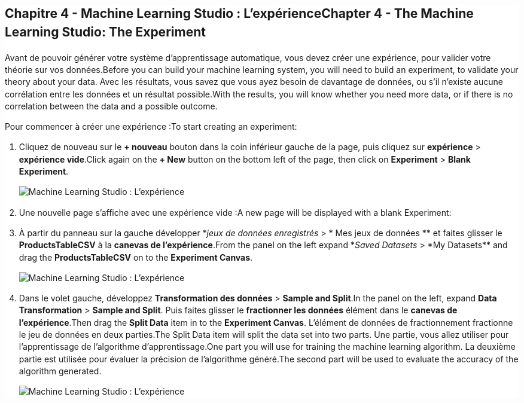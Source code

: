 ## <a name="chapter-4---the-machine-learning-studio-the-experiment"></a><span data-ttu-id="8e7b0-237">Chapitre 4 - Machine Learning Studio : L’expérience</span><span class="sxs-lookup"><span data-stu-id="8e7b0-237">Chapter 4 - The Machine Learning Studio: The Experiment</span></span>

<span data-ttu-id="8e7b0-238">Avant de pouvoir générer votre système d’apprentissage automatique, vous devez créer une expérience, pour valider votre théorie sur vos données.</span><span class="sxs-lookup"><span data-stu-id="8e7b0-238">Before you can build your machine learning system, you will need to build an experiment, to validate your theory about your data.</span></span> <span data-ttu-id="8e7b0-239">Avec les résultats, vous savez que vous ayez besoin de davantage de données, ou s’il n’existe aucune corrélation entre les données et un résultat possible.</span><span class="sxs-lookup"><span data-stu-id="8e7b0-239">With the results, you will know whether you need more data, or if there is no correlation between the data and a possible outcome.</span></span>

<span data-ttu-id="8e7b0-240">Pour commencer à créer une expérience :</span><span class="sxs-lookup"><span data-stu-id="8e7b0-240">To start creating an experiment:</span></span>

1.  <span data-ttu-id="8e7b0-241">Cliquez de nouveau sur le **+ nouveau** bouton dans la coin inférieur gauche de la page, puis cliquez sur **expérience** > **expérience vide**.</span><span class="sxs-lookup"><span data-stu-id="8e7b0-241">Click again on the **+ New** button on the bottom left of the page, then click on **Experiment** > **Blank Experiment**.</span></span>

    ![Machine Learning Studio : L’expérience](images/AzureLabs-Lab7-15.png)

2.  <span data-ttu-id="8e7b0-243">Une nouvelle page s’affiche avec une expérience vide :</span><span class="sxs-lookup"><span data-stu-id="8e7b0-243">A new page will be displayed with a blank Experiment:</span></span>

3.  <span data-ttu-id="8e7b0-244">À partir du panneau sur la gauche développer \**jeux de données enregistrés* > \* Mes jeux de données \*\* et faites glisser le **ProductsTableCSV** à la **canevas de l’expérience**.</span><span class="sxs-lookup"><span data-stu-id="8e7b0-244">From the panel on the left expand \**Saved Datasets* > \*My Datasets\*\* and drag the  **ProductsTableCSV** on to the **Experiment Canvas**.</span></span>

    ![Machine Learning Studio : L’expérience](images/AzureLabs-Lab7-16.png)

4.  <span data-ttu-id="8e7b0-246">Dans le volet gauche, développez **Transformation des données** > **Sample and Split**.</span><span class="sxs-lookup"><span data-stu-id="8e7b0-246">In the panel on the left, expand **Data Transformation** > **Sample and Split**.</span></span> <span data-ttu-id="8e7b0-247">Puis faites glisser le **fractionner les données** élément dans le **canevas de l’expérience**.</span><span class="sxs-lookup"><span data-stu-id="8e7b0-247">Then drag the **Split Data** item in to the **Experiment Canvas**.</span></span> <span data-ttu-id="8e7b0-248">L’élément de données de fractionnement fractionne le jeu de données en deux parties.</span><span class="sxs-lookup"><span data-stu-id="8e7b0-248">The Split Data item will split the data set into two parts.</span></span> <span data-ttu-id="8e7b0-249">Une partie, vous allez utiliser pour l’apprentissage de l’algorithme d’apprentissage.</span><span class="sxs-lookup"><span data-stu-id="8e7b0-249">One part you will use for training the machine learning algorithm.</span></span> <span data-ttu-id="8e7b0-250">La deuxième partie est utilisée pour évaluer la précision de l’algorithme généré.</span><span class="sxs-lookup"><span data-stu-id="8e7b0-250">The second part will be used to evaluate the accuracy of the algorithm generated.</span></span>

    ![Machine Learning Studio : L’expérience](images/AzureLabs-Lab7-17.png)

